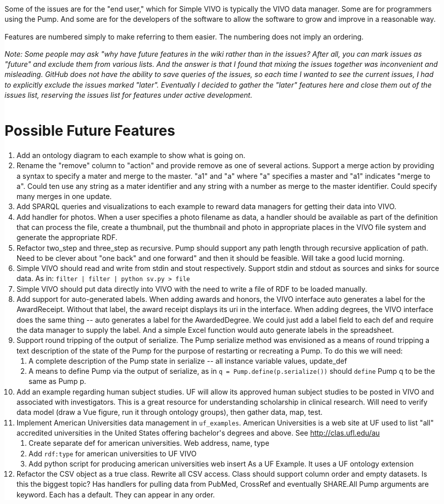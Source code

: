 Some of the issues are for the "end user," which for Simple VIVO is typically the VIVO data manager.  Some are for programmers using the Pump.  And some are for the developers of the software to allow the software to grow and improve in a reasonable way.

Features are numbered simply to make referring to them easier.  The numbering does not imply an ordering.

*Note:  Some people may ask "why have future features in the wiki rather than in the issues?  After all, you can mark issues as "future" and exclude them from various lists.  And the answer is that I found that mixing the issues together was inconvenient and misleading.  GitHub does not have the ability to save queries of the issues, so each time I wanted to see the current issues, I had to explicitly exclude the issues marked "later".  Eventually I decided to gather the "later" features here and close them out of the issues list, reserving the issues list for features under active development.*

# Possible Future Features

1. Add an ontology diagram to each example to show what is going on.
1. Rename the "remove" column to "action" and provide remove as one of several actions.  Support a merge action
by providing a syntax to specify a mater and merge to the master. "a1" and "a" where "a" specifies a master and "a1" indicates "merge to a".  Could ten use any string as a mater identifier and any string with a number as merge to the master identifier.  Could specify many merges in one update.
1. Add SPARQL queries and visualizations to each example to reward data managers for getting their data into VIVO.
1. Add handler for photos. When a user specifies a photo filename as data, a handler should be available as part of the definition that can process the file, create a thumbnail, put the thumbnail and photo in appropriate places in the VIVO file system and generate the appropriate RDF.
1. Refactor two_step and three_step as recursive.  Pump should support any path length through recursive application of path. Need to be clever about "one back" and one forward" and then it should be feasible. Will take a good lucid morning.
1. Simple VIVO should read and write from stdin and stout respectively.  Support stdin and stdout as sources and sinks for source data.  As in: `filter | filter | python sv.py > file`
1. Simple VIVO should put data directly into VIVO with the need to write a file of RDF to be loaded manually.
1. Add support for auto-generated labels.  When adding awards and honors, the VIVO interface auto generates a label for the AwardReceipt.  Without that label, the award receipt displays its uri in the interface. When adding degrees, the VIVO interface does the same thing -- auto generates a label for the AwardedDegree.  We could just add a label field to each def and require the data manager to supply the label.  And a simple Excel function would auto generate labels in the spreadsheet. 
1. Support round tripping of the output of serialize.  The Pump serialize method was envisioned as a means of round tripping a text description of the state of the Pump for the purpose of restarting or recreating a Pump. To do this we will need:
    1. A complete description of the Pump state in serialize -- all instance variable values, update_def
    1. A means to define Pump via the output of serialize, as in `q = Pump.define(p.serialize())` should `define` Pump q to be the same as Pump p.
1. Add an example regarding human subject studies.  UF will allow its approved human subject studies to be posted in VIVO and associated with investigators.  This is a  great resource for understanding scholarship in clinical research.  Will need to verify data model (draw a Vue figure, run it through ontology groups), then gather data, map, test.
1. Implement American Universities data management in `uf_examples`. American Universities is a web site at UF used to list "all" accredited universities in the United States offering bachelor's degrees and above.  See http://clas.ufl.edu/au 
    1. Create separate def for american universities.  Web address, name, type
    2. Add `rdf:type` for american universities to UF VIVO
    3. Add python script for producing american universities web insert
As a UF Example. It uses a UF ontology extension
1. Refactor the CSV object as a true class.  Rewrite all CSV access.  Class should support column order and empty datasets.
Is this the biggest topic?  Has handlers for pulling data from PubMed, CrossRef and eventually SHARE.All Pump arguments are keyword.  Each has a default.  They can appear in any order.
